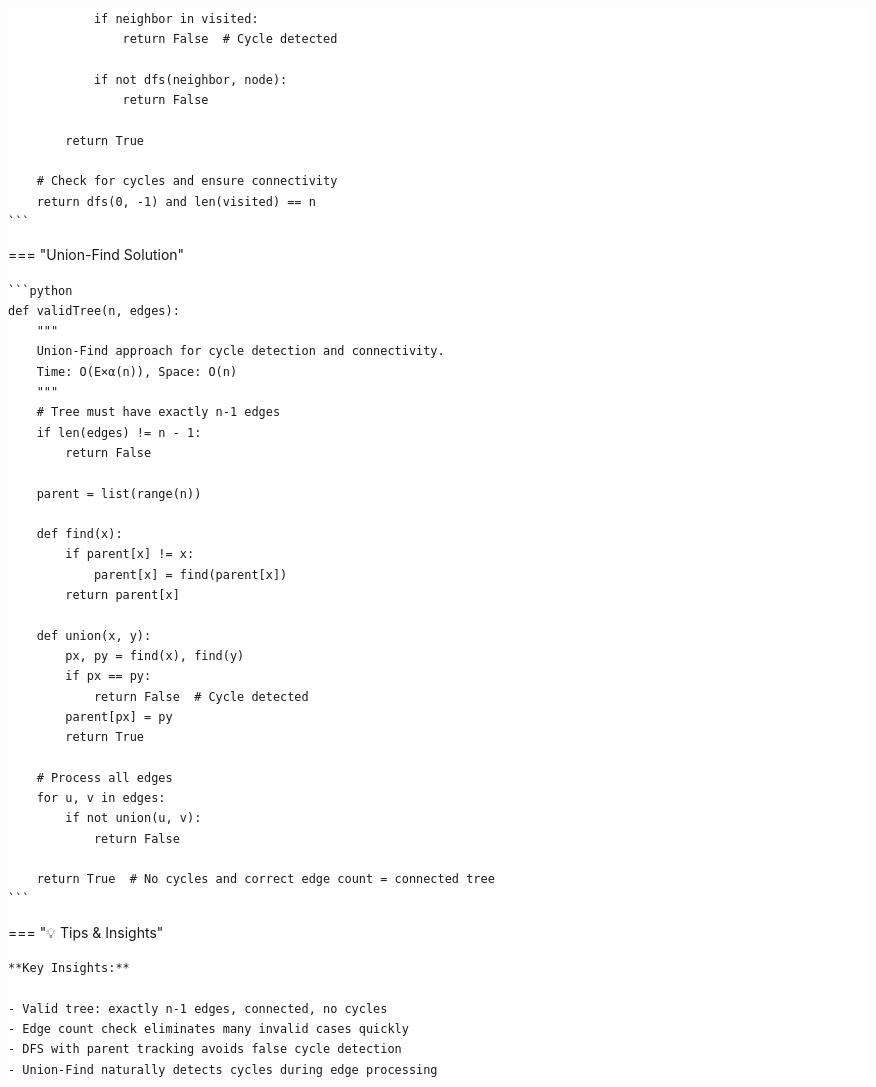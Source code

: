                 if neighbor in visited:
                    return False  # Cycle detected
                
                if not dfs(neighbor, node):
                    return False
            
            return True
        
        # Check for cycles and ensure connectivity
        return dfs(0, -1) and len(visited) == n
    ```

=== "Union-Find Solution"

    ```python
    def validTree(n, edges):
        """
        Union-Find approach for cycle detection and connectivity.
        Time: O(E×α(n)), Space: O(n)
        """
        # Tree must have exactly n-1 edges
        if len(edges) != n - 1:
            return False
        
        parent = list(range(n))
        
        def find(x):
            if parent[x] != x:
                parent[x] = find(parent[x])
            return parent[x]
        
        def union(x, y):
            px, py = find(x), find(y)
            if px == py:
                return False  # Cycle detected
            parent[px] = py
            return True
        
        # Process all edges
        for u, v in edges:
            if not union(u, v):
                return False
        
        return True  # No cycles and correct edge count = connected tree
    ```

=== "💡 Tips & Insights"

    **Key Insights:**
    
    - Valid tree: exactly n-1 edges, connected, no cycles
    - Edge count check eliminates many invalid cases quickly
    - DFS with parent tracking avoids false cycle detection
    - Union-Find naturally detects cycles during edge processing
    